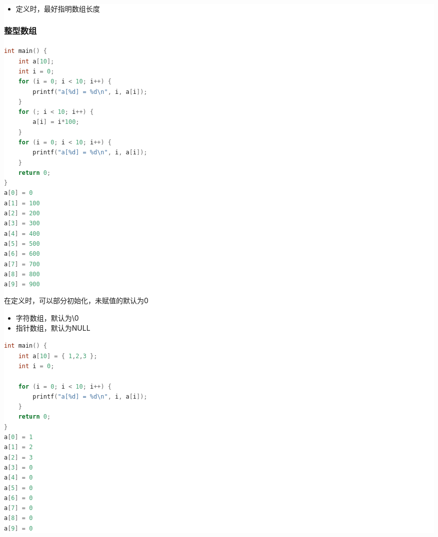 * 定义时，最好指明数组长度

### 整型数组

```c
int main() {
	int a[10];
	int i = 0;
    for (i = 0; i < 10; i++) {
		printf("a[%d] = %d\n", i, a[i]);
	}
	for (; i < 10; i++) {
		a[i] = i*100;
	}
	for (i = 0; i < 10; i++) {
		printf("a[%d] = %d\n", i, a[i]);
	}
	return 0;
}
a[0] = 0
a[1] = 100
a[2] = 200
a[3] = 300
a[4] = 400
a[5] = 500
a[6] = 600
a[7] = 700
a[8] = 800
a[9] = 900

```

在定义时，可以部分初始化，未赋值的默认为0

* 字符数组，默认为\0
* 指针数组，默认为NULL

```c
int main() {
	int a[10] = { 1,2,3 };
	int i = 0;

	for (i = 0; i < 10; i++) {
		printf("a[%d] = %d\n", i, a[i]);
	}
	return 0;
}
a[0] = 1
a[1] = 2
a[2] = 3
a[3] = 0
a[4] = 0
a[5] = 0
a[6] = 0
a[7] = 0
a[8] = 0
a[9] = 0

```
